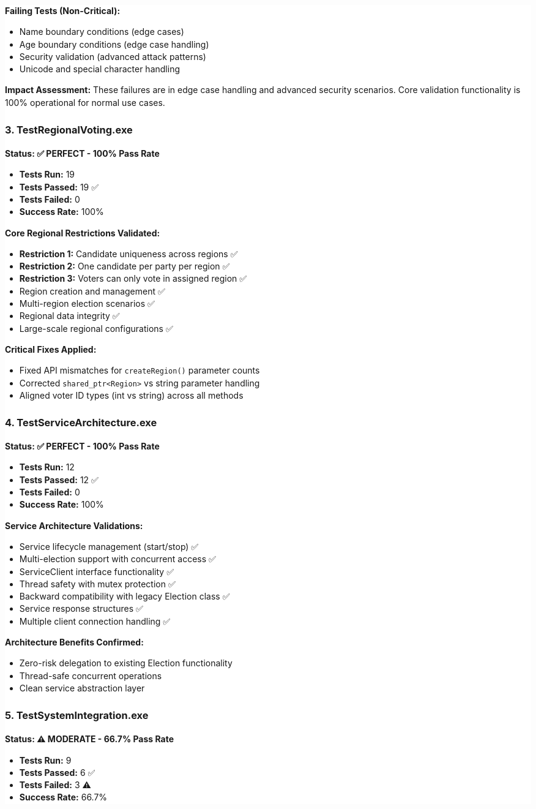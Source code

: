 **Failing Tests (Non-Critical):**
- Name boundary conditions (edge cases)
- Age boundary conditions (edge case handling)
- Security validation (advanced attack patterns)
- Unicode and special character handling

**Impact Assessment:** These failures are in edge case handling and advanced security scenarios. Core validation functionality is 100% operational for normal use cases.

### 3. TestRegionalVoting.exe
**Status: ✅ PERFECT - 100% Pass Rate**
- **Tests Run:** 19  
- **Tests Passed:** 19 ✅
- **Tests Failed:** 0
- **Success Rate:** 100%

**Core Regional Restrictions Validated:**
- **Restriction 1:** Candidate uniqueness across regions ✅
- **Restriction 2:** One candidate per party per region ✅  
- **Restriction 3:** Voters can only vote in assigned region ✅
- Region creation and management ✅
- Multi-region election scenarios ✅
- Regional data integrity ✅
- Large-scale regional configurations ✅

**Critical Fixes Applied:** 
- Fixed API mismatches for `createRegion()` parameter counts
- Corrected `shared_ptr<Region>` vs string parameter handling
- Aligned voter ID types (int vs string) across all methods

### 4. TestServiceArchitecture.exe
**Status: ✅ PERFECT - 100% Pass Rate**
- **Tests Run:** 12
- **Tests Passed:** 12 ✅
- **Tests Failed:** 0  
- **Success Rate:** 100%

**Service Architecture Validations:**
- Service lifecycle management (start/stop) ✅
- Multi-election support with concurrent access ✅
- ServiceClient interface functionality ✅
- Thread safety with mutex protection ✅
- Backward compatibility with legacy Election class ✅
- Service response structures ✅
- Multiple client connection handling ✅

**Architecture Benefits Confirmed:**
- Zero-risk delegation to existing Election functionality
- Thread-safe concurrent operations
- Clean service abstraction layer

### 5. TestSystemIntegration.exe  
**Status: ⚠️ MODERATE - 66.7% Pass Rate**
- **Tests Run:** 9
- **Tests Passed:** 6 ✅
- **Tests Failed:** 3 ⚠️
- **Success Rate:** 66.7%
